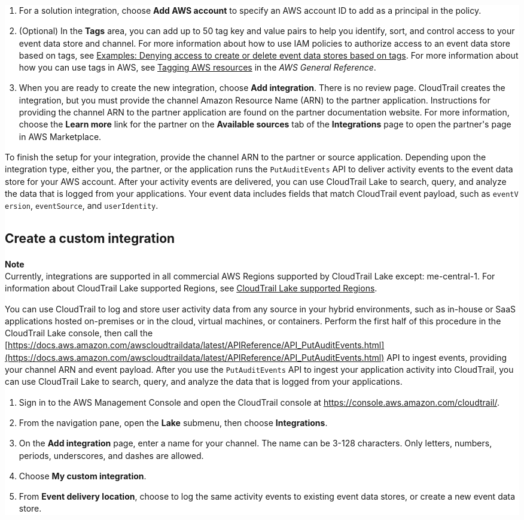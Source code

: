    1.  For a solution integration, choose **Add AWS account** to specify an AWS account ID to add as a principal in the policy\.

1. \(Optional\) In the **Tags** area, you can add up to 50 tag key and value pairs to help you identify, sort, and control access to your event data store and channel\. For more information about how to use IAM policies to authorize access to an event data store based on tags, see [Examples: Denying access to create or delete event data stores based on tags](security_iam_id-based-policy-examples.md#security_iam_id-based-policy-examples-eds-tags)\. For more information about how you can use tags in AWS, see [Tagging AWS resources](https://docs.aws.amazon.com/general/latest/gr/aws_tagging.html) in the *AWS General Reference*\.

1. When you are ready to create the new integration, choose **Add integration**\. There is no review page\. CloudTrail creates the integration, but you must provide the channel Amazon Resource Name \(ARN\) to the partner application\. Instructions for providing the channel ARN to the partner application are found on the partner documentation website\. For more information, choose the **Learn more** link for the partner on the **Available sources** tab of the **Integrations** page to open the partner's page in AWS Marketplace\.

To finish the setup for your integration, provide the channel ARN to the partner or source application\. Depending upon the integration type, either you, the partner, or the application runs the `PutAuditEvents` API to deliver activity events to the event data store for your AWS account\. After your activity events are delivered, you can use CloudTrail Lake to search, query, and analyze the data that is logged from your applications\. Your event data includes fields that match CloudTrail event payload, such as `eventVersion`, `eventSource`, and `userIdentity`\.

## Create a custom integration<a name="query-event-data-store-integration-custom"></a>

**Note**  
Currently, integrations are supported in all commercial AWS Regions supported by CloudTrail Lake except: me\-central\-1\. For information about CloudTrail Lake supported Regions, see [CloudTrail Lake supported Regions](cloudtrail-lake-supported-regions.md)\.

You can use CloudTrail to log and store user activity data from any source in your hybrid environments, such as in\-house or SaaS applications hosted on\-premises or in the cloud, virtual machines, or containers\. Perform the first half of this procedure in the CloudTrail Lake console, then call the [https://docs.aws.amazon.com/awscloudtraildata/latest/APIReference/API_PutAuditEvents.html](https://docs.aws.amazon.com/awscloudtraildata/latest/APIReference/API_PutAuditEvents.html) API to ingest events, providing your channel ARN and event payload\. After you use the `PutAuditEvents` API to ingest your application activity into CloudTrail, you can use CloudTrail Lake to search, query, and analyze the data that is logged from your applications\.

1. Sign in to the AWS Management Console and open the CloudTrail console at [https://console\.aws\.amazon\.com/cloudtrail/](https://console.aws.amazon.com/cloudtrail/)\.

1.  From the navigation pane, open the **Lake** submenu, then choose **Integrations**\. 

1. On the **Add integration** page, enter a name for your channel\. The name can be 3\-128 characters\. Only letters, numbers, periods, underscores, and dashes are allowed\.

1. Choose **My custom integration**\.

1. From **Event delivery location**, choose to log the same activity events to existing event data stores, or create a new event data store\.
